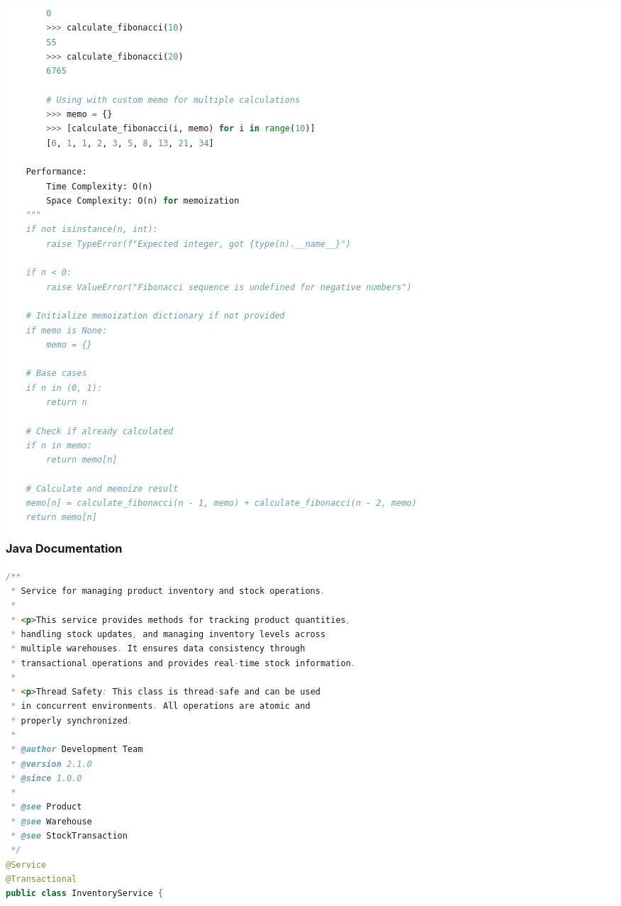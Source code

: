 ```python
        0
        >>> calculate_fibonacci(10)
        55
        >>> calculate_fibonacci(20)
        6765
        
        # Using with custom memo for multiple calculations
        >>> memo = {}
        >>> [calculate_fibonacci(i, memo) for i in range(10)]
        [0, 1, 1, 2, 3, 5, 8, 13, 21, 34]
    
    Performance:
        Time Complexity: O(n)
        Space Complexity: O(n) for memoization
    """
    if not isinstance(n, int):
        raise TypeError(f"Expected integer, got {type(n).__name__}")
    
    if n < 0:
        raise ValueError("Fibonacci sequence is undefined for negative numbers")
    
    # Initialize memoization dictionary if not provided
    if memo is None:
        memo = {}
    
    # Base cases
    if n in (0, 1):
        return n
    
    # Check if already calculated
    if n in memo:
        return memo[n]
    
    # Calculate and memoize result
    memo[n] = calculate_fibonacci(n - 1, memo) + calculate_fibonacci(n - 2, memo)
    return memo[n]
```

### Java Documentation
```java
/**
 * Service for managing product inventory and stock operations.
 * 
 * <p>This service provides methods for tracking product quantities,
 * handling stock updates, and managing inventory levels across
 * multiple warehouses. It ensures data consistency through 
 * transactional operations and provides real-time stock information.
 * 
 * <p>Thread Safety: This class is thread-safe and can be used
 * in concurrent environments. All operations are atomic and
 * properly synchronized.
 * 
 * @author Development Team
 * @version 2.1.0
 * @since 1.0.0
 * 
 * @see Product
 * @see Warehouse
 * @see StockTransaction
 */
@Service
@Transactional
public class InventoryService {
```